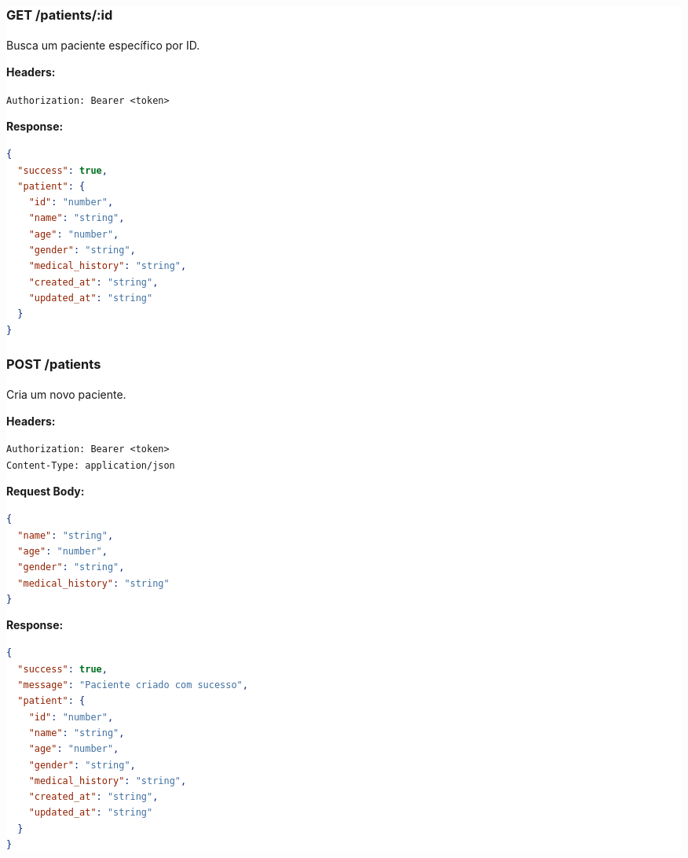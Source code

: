 ### GET /patients/:id
Busca um paciente específico por ID.

**Headers:**
```
Authorization: Bearer <token>
```

**Response:**
```json
{
  "success": true,
  "patient": {
    "id": "number",
    "name": "string",
    "age": "number",
    "gender": "string",
    "medical_history": "string",
    "created_at": "string",
    "updated_at": "string"
  }
}
```

### POST /patients
Cria um novo paciente.

**Headers:**
```
Authorization: Bearer <token>
Content-Type: application/json
```

**Request Body:**
```json
{
  "name": "string",
  "age": "number",
  "gender": "string",
  "medical_history": "string"
}
```

**Response:**
```json
{
  "success": true,
  "message": "Paciente criado com sucesso",
  "patient": {
    "id": "number",
    "name": "string",
    "age": "number",
    "gender": "string",
    "medical_history": "string",
    "created_at": "string",
    "updated_at": "string"
  }
}
```
